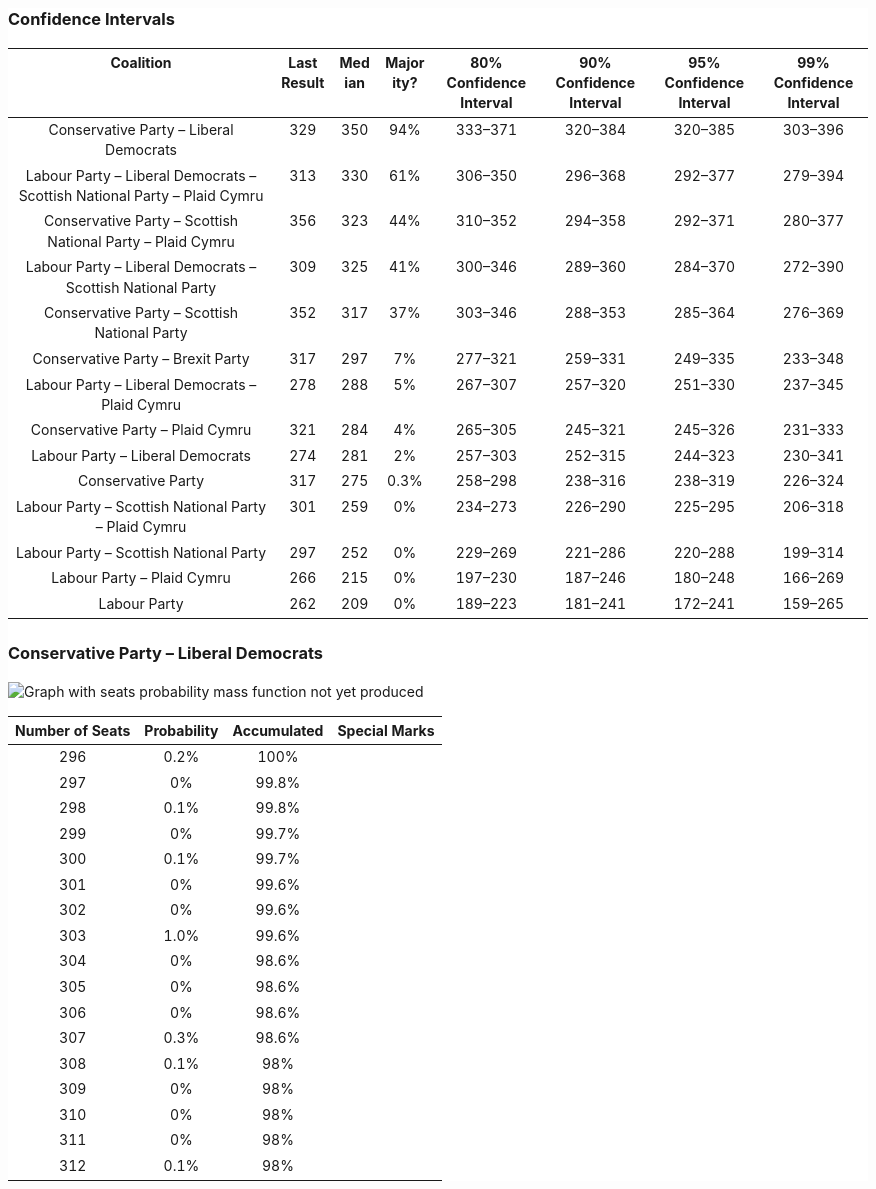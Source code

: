 ### Confidence Intervals

| Coalition | Last Result | Median | Majority? | 80% Confidence Interval | 90% Confidence Interval | 95% Confidence Interval | 99% Confidence Interval |
|:---------:|:-----------:|:------:|:---------:|:-----------------------:|:-----------------------:|:-----------------------:|:-----------------------:|
| Conservative Party – Liberal Democrats | 329 | 350 | 94% | 333–371 | 320–384 | 320–385 | 303–396 |
| Labour Party – Liberal Democrats – Scottish National Party – Plaid Cymru | 313 | 330 | 61% | 306–350 | 296–368 | 292–377 | 279–394 |
| Conservative Party – Scottish National Party – Plaid Cymru | 356 | 323 | 44% | 310–352 | 294–358 | 292–371 | 280–377 |
| Labour Party – Liberal Democrats – Scottish National Party | 309 | 325 | 41% | 300–346 | 289–360 | 284–370 | 272–390 |
| Conservative Party – Scottish National Party | 352 | 317 | 37% | 303–346 | 288–353 | 285–364 | 276–369 |
| Conservative Party – Brexit Party | 317 | 297 | 7% | 277–321 | 259–331 | 249–335 | 233–348 |
| Labour Party – Liberal Democrats – Plaid Cymru | 278 | 288 | 5% | 267–307 | 257–320 | 251–330 | 237–345 |
| Conservative Party – Plaid Cymru | 321 | 284 | 4% | 265–305 | 245–321 | 245–326 | 231–333 |
| Labour Party – Liberal Democrats | 274 | 281 | 2% | 257–303 | 252–315 | 244–323 | 230–341 |
| Conservative Party | 317 | 275 | 0.3% | 258–298 | 238–316 | 238–319 | 226–324 |
| Labour Party – Scottish National Party – Plaid Cymru | 301 | 259 | 0% | 234–273 | 226–290 | 225–295 | 206–318 |
| Labour Party – Scottish National Party | 297 | 252 | 0% | 229–269 | 221–286 | 220–288 | 199–314 |
| Labour Party – Plaid Cymru | 266 | 215 | 0% | 197–230 | 187–246 | 180–248 | 166–269 |
| Labour Party | 262 | 209 | 0% | 189–223 | 181–241 | 172–241 | 159–265 |

### Conservative Party – Liberal Democrats

![Graph with seats probability mass function not yet produced](2019-10-04-BMGResearch-coalitions-seats-pmf-con–libdem.png "Seats Probability Mass Function")

| Number of Seats | Probability | Accumulated | Special Marks |
|:---------------:|:-----------:|:-----------:|:-------------:|
| 296 | 0.2% | 100% |  |
| 297 | 0% | 99.8% |  |
| 298 | 0.1% | 99.8% |  |
| 299 | 0% | 99.7% |  |
| 300 | 0.1% | 99.7% |  |
| 301 | 0% | 99.6% |  |
| 302 | 0% | 99.6% |  |
| 303 | 1.0% | 99.6% |  |
| 304 | 0% | 98.6% |  |
| 305 | 0% | 98.6% |  |
| 306 | 0% | 98.6% |  |
| 307 | 0.3% | 98.6% |  |
| 308 | 0.1% | 98% |  |
| 309 | 0% | 98% |  |
| 310 | 0% | 98% |  |
| 311 | 0% | 98% |  |
| 312 | 0.1% | 98% |  |